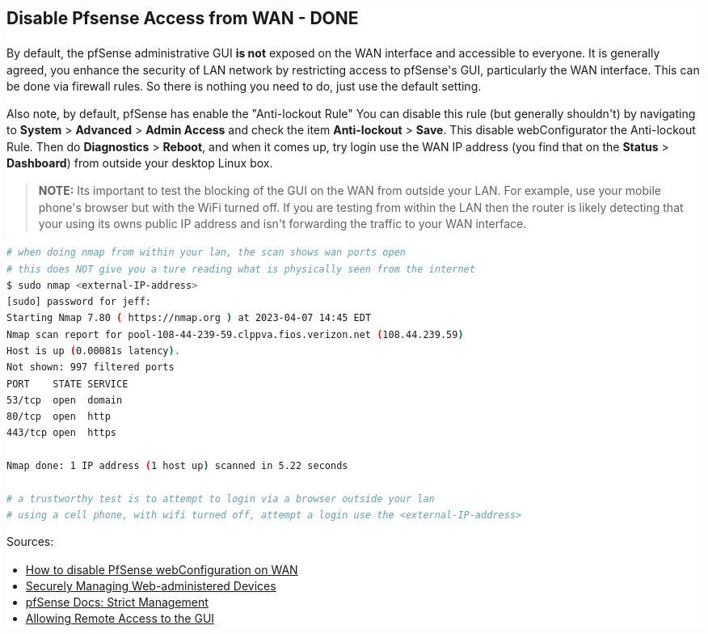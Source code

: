 ##  Disable Pfsense Access from WAN - DONE
By default, the pfSense administrative GUI **is not** exposed on the WAN interface
and accessible to everyone.
It is generally agreed, you enhance the security of LAN network
by restricting access to pfSense's GUI, particularly the WAN interface.
This can be done via firewall rules.
So there is nothing you need to do, just use the default setting.

Also note, by default, pfSense has enable the "Anti-lockout Rule"
You can disable this rule (but generally shouldn't) by navigating to
**System** > **Advanced** > **Admin Access** and check the item **Anti-lockout** > **Save**.
This disable webConfigurator the Anti-lockout Rule.
Then do **Diagnostics** > **Reboot**,
and when it comes up, try login use the WAN IP address
(you find that on the **Status** > **Dashboard**) from outside your desktop Linux box.

>**NOTE:** Its important to test the blocking of the GUI on the WAN from outside your LAN.
>For example, use your mobile phone's browser but with the WiFi turned off.
>If you are testing from within the LAN then the router is likely detecting
>that your using its owns public IP address and isn't forwarding the traffic to your WAN interface.

```bash
# when doing nmap from within your lan, the scan shows wan ports open
# this does NOT give you a ture reading what is physically seen from the internet
$ sudo nmap <external-IP-address>
[sudo] password for jeff:
Starting Nmap 7.80 ( https://nmap.org ) at 2023-04-07 14:45 EDT
Nmap scan report for pool-108-44-239-59.clppva.fios.verizon.net (108.44.239.59)
Host is up (0.00081s latency).
Not shown: 997 filtered ports
PORT    STATE SERVICE
53/tcp  open  domain
80/tcp  open  http
443/tcp open  https

Nmap done: 1 IP address (1 host up) scanned in 5.22 seconds

# a trustworthy test is to attempt to login via a browser outside your lan
# using a cell phone, with wifi turned off, attempt a login use the <external-IP-address>
```

Sources:

* [How to disable PfSense webConfiguration on WAN](https://stackoverflow.com/questions/66929107/how-to-disable-pfsense-webconfiguration-on-wan)
* [Securely Managing Web-administered Devices](https://www.netgate.com/blog/securely-managing-web-administered-devices)
* [pfSense Docs: Strict Management](https://docs.netgate.com/pfsense/en/latest/recipes/remote-firewall-administration.html#strict-management)
* [Allowing Remote Access to the GUI](https://docs.netgate.com/pfsense/en/latest/recipes/remote-firewall-administration.html#strict-management)


